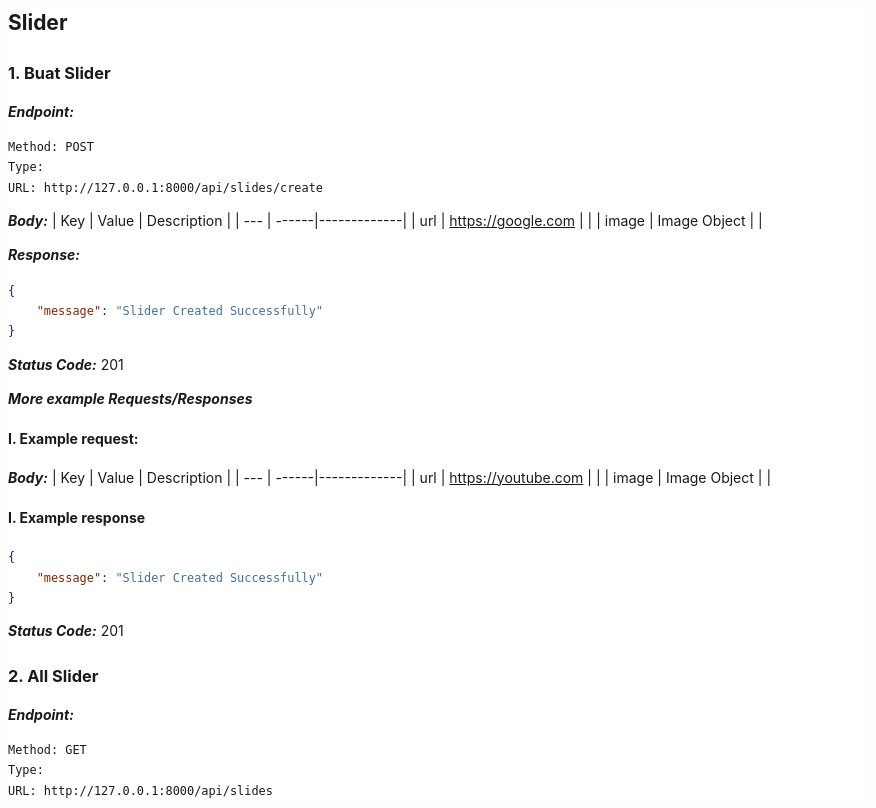 ## Slider

### 1. Buat Slider

**_Endpoint:_**

```bash
Method: POST
Type:
URL: http://127.0.0.1:8000/api/slides/create
```

**_Body:_**
| Key | Value | Description |
| --- | ------|-------------|
| url | https://google.com | |
| image | Image Object | |

**_Response:_**

```json
{
    "message": "Slider Created Successfully"
}
```

**_Status Code:_** 201

**_More example Requests/Responses_**

#### I. Example request:

**_Body:_**
| Key | Value | Description |
| --- | ------|-------------|
| url | https://youtube.com | |
| image | Image Object | |

#### I. Example response

```json
{
    "message": "Slider Created Successfully"
}
```

**_Status Code:_** 201

### 2. All Slider

**_Endpoint:_**

```bash
Method: GET
Type:
URL: http://127.0.0.1:8000/api/slides
```
